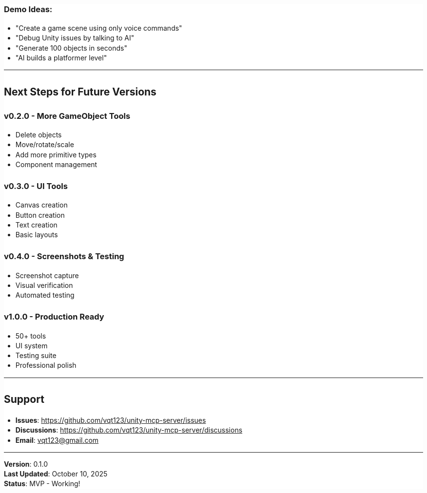 ### Demo Ideas:

- "Create a game scene using only voice commands"
- "Debug Unity issues by talking to AI"
- "Generate 100 objects in seconds"
- "AI builds a platformer level"

---

## Next Steps for Future Versions

### v0.2.0 - More GameObject Tools
- Delete objects
- Move/rotate/scale
- Add more primitive types
- Component management

### v0.3.0 - UI Tools
- Canvas creation
- Button creation
- Text creation
- Basic layouts

### v0.4.0 - Screenshots & Testing
- Screenshot capture
- Visual verification
- Automated testing

### v1.0.0 - Production Ready
- 50+ tools
- UI system
- Testing suite
- Professional polish

---

## Support

- **Issues**: https://github.com/vqt123/unity-mcp-server/issues
- **Discussions**: https://github.com/vqt123/unity-mcp-server/discussions
- **Email**: vqt123@gmail.com

---

**Version**: 0.1.0  
**Last Updated**: October 10, 2025  
**Status**: MVP - Working!

